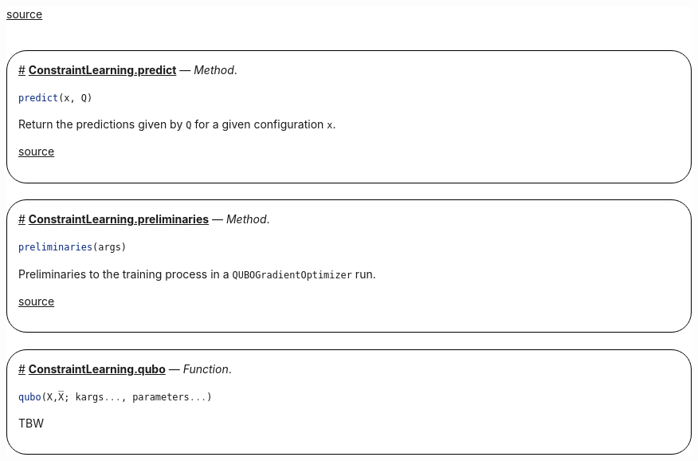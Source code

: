 
[source](https://github.com/JuliaConstraints/ConstraintLearning.jl/blob/v0.1.7/src/icn/cbls.jl#L30-L34)

</div>
<br>
<div style='border-width:1px; border-style:solid; border-color:black; padding: 1em; border-radius: 25px;'>
<a id='ConstraintLearning.predict-Tuple{Any, Any}' href='#ConstraintLearning.predict-Tuple{Any, Any}'>#</a>&nbsp;<b><u>ConstraintLearning.predict</u></b> &mdash; <i>Method</i>.




```julia
predict(x, Q)
```


Return the predictions given by `Q` for a given configuration `x`.


[source](https://github.com/JuliaConstraints/ConstraintLearning.jl/blob/v0.1.7/src/qubo/gradient.jl#L22-L26)

</div>
<br>
<div style='border-width:1px; border-style:solid; border-color:black; padding: 1em; border-radius: 25px;'>
<a id='ConstraintLearning.preliminaries-Tuple{Any, Any, Any}' href='#ConstraintLearning.preliminaries-Tuple{Any, Any, Any}'>#</a>&nbsp;<b><u>ConstraintLearning.preliminaries</u></b> &mdash; <i>Method</i>.




```julia
preliminaries(args)
```


Preliminaries to the training process in a `QUBOGradientOptimizer` run.


[source](https://github.com/JuliaConstraints/ConstraintLearning.jl/blob/v0.1.7/src/qubo/gradient.jl#L77-L81)

</div>
<br>
<div style='border-width:1px; border-style:solid; border-color:black; padding: 1em; border-radius: 25px;'>
<a id='ConstraintLearning.qubo' href='#ConstraintLearning.qubo'>#</a>&nbsp;<b><u>ConstraintLearning.qubo</u></b> &mdash; <i>Function</i>.




```julia
qubo(X,X̅; kargs..., parameters...)
```


TBW
